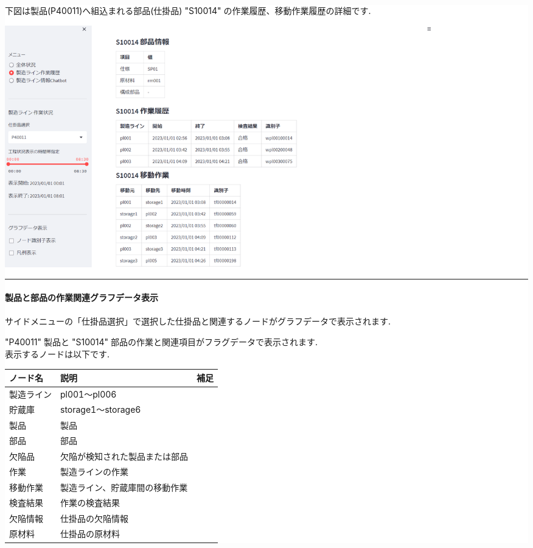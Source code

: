 下図は製品(P40011)へ組込まれる部品(仕掛品) "S10014" の作業履歴、移動作業履歴の詳細です.  
  
<img src="./docs/images/db03-3.png" width="700"  >  

---  

#### 製品と部品の作業関連グラフデータ表示  

サイドメニューの「仕掛品選択」で選択した仕掛品と関連するノードがグラフデータで表示されます.
  
"P40011" 製品と "S10014" 部品の作業と関連項目がフラグデータで表示されます.  
表示するノードは以下です.  

|ノード名|説明|補足|  
|:-|:-|:-|  
|製造ライン|pl001～pl006||  
|貯蔵庫|storage1～storage6||  
|製品|製品||  
|部品|部品||  
|欠陥品|欠陥が検知された製品または部品||  
|作業|製造ラインの作業||  
|移動作業|製造ライン、貯蔵庫間の移動作業||  
|検査結果|作業の検査結果||  
|欠陥情報|仕掛品の欠陥情報||  
|原材料|仕掛品の原材料||  
  